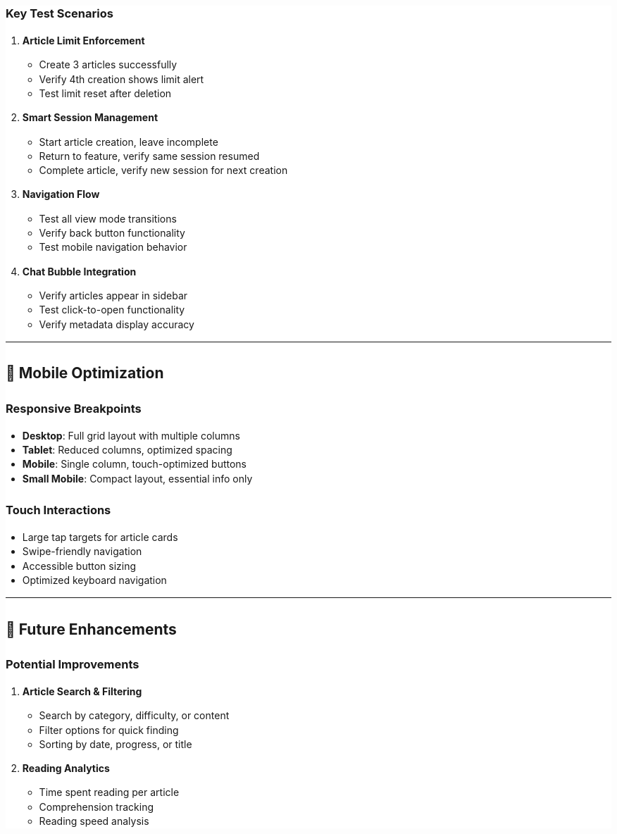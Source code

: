 ### **Key Test Scenarios**
1. **Article Limit Enforcement**
   - Create 3 articles successfully
   - Verify 4th creation shows limit alert
   - Test limit reset after deletion

2. **Smart Session Management**
   - Start article creation, leave incomplete
   - Return to feature, verify same session resumed
   - Complete article, verify new session for next creation

3. **Navigation Flow**
   - Test all view mode transitions
   - Verify back button functionality
   - Test mobile navigation behavior

4. **Chat Bubble Integration**
   - Verify articles appear in sidebar
   - Test click-to-open functionality
   - Verify metadata display accuracy

---

## 📱 Mobile Optimization

### **Responsive Breakpoints**
- **Desktop**: Full grid layout with multiple columns
- **Tablet**: Reduced columns, optimized spacing
- **Mobile**: Single column, touch-optimized buttons
- **Small Mobile**: Compact layout, essential info only

### **Touch Interactions**
- Large tap targets for article cards
- Swipe-friendly navigation
- Accessible button sizing
- Optimized keyboard navigation

---

## 🎯 Future Enhancements

### **Potential Improvements**
1. **Article Search & Filtering**
   - Search by category, difficulty, or content
   - Filter options for quick finding
   - Sorting by date, progress, or title

2. **Reading Analytics**
   - Time spent reading per article
   - Comprehension tracking
   - Reading speed analysis
